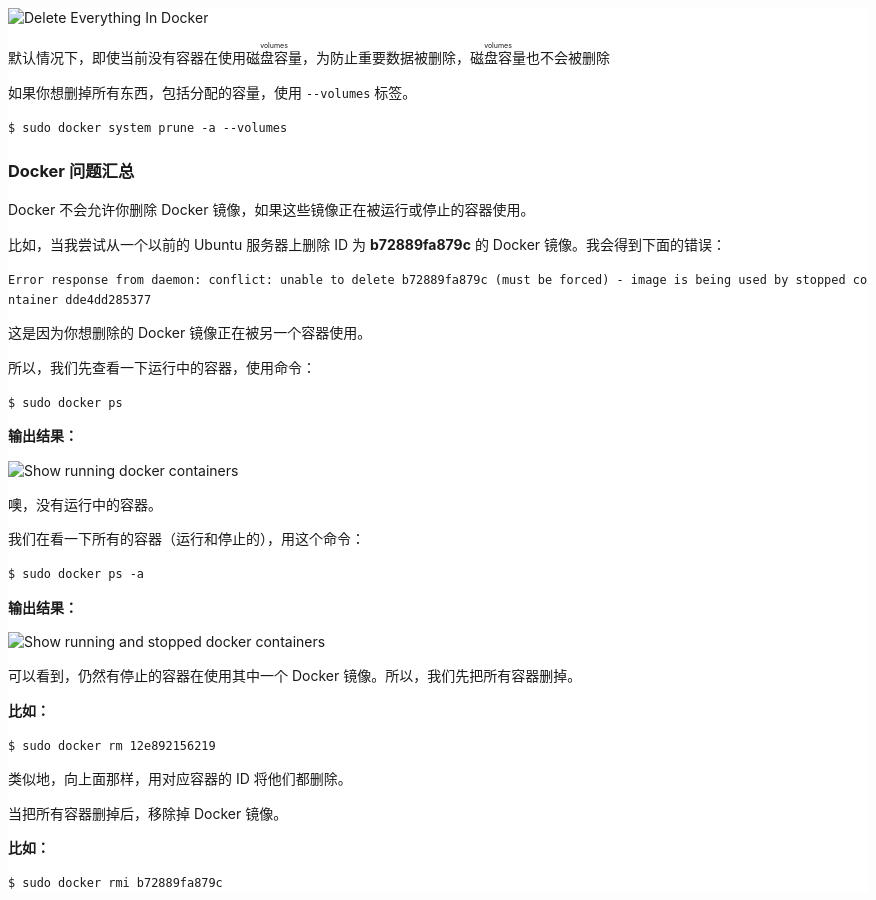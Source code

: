 ![Delete Everything In Docker][16]

默认情况下，即使当前没有容器在使用<ruby>磁盘容量<rt>volumes</rt></ruby>，为防止重要数据被删除，<ruby>磁盘容量<rt>volumes</rt></ruby>也不会被删除

如果你想删掉所有东西，包括分配的容量，使用 `--volumes` 标签。

```
$ sudo docker system prune -a --volumes
```

### Docker 问题汇总

Docker 不会允许你删除 Docker 镜像，如果这些镜像正在被运行或停止的容器使用。

比如，当我尝试从一个以前的 Ubuntu 服务器上删除 ID 为 **b72889fa879c** 的 Docker 镜像。我会得到下面的错误：

```
Error response from daemon: conflict: unable to delete b72889fa879c (must be forced) - image is being used by stopped container dde4dd285377
```

这是因为你想删除的 Docker 镜像正在被另一个容器使用。

所以，我们先查看一下运行中的容器，使用命令：

```
$ sudo docker ps
```

**输出结果：**

![Show running docker containers][17]

噢，没有运行中的容器。

我们在看一下所有的容器（运行和停止的），用这个命令：

```
$ sudo docker ps -a
```

**输出结果：**

![Show running and stopped docker containers][18]

可以看到，仍然有停止的容器在使用其中一个 Docker 镜像。所以，我们先把所有容器删掉。

**比如：**

```
$ sudo docker rm 12e892156219
```

类似地，向上面那样，用对应容器的 ID 将他们都删除。

当把所有容器删掉后，移除掉 Docker 镜像。

**比如：**

```
$ sudo docker rmi b72889fa879c
```


[#]: subject: "Docker Commands Tutorial | Getting Started With Docker In Linux"
[#]: via: "https://ostechnix.com/getting-started-with-docker/"
[#]: author: "sk https://ostechnix.com/author/sk/"
[#]: collector: "lkxed"
[#]: translator: "MCGA"
[#]: reviewer: " "
[#]: publisher: " "
[#]: url: " "
[a]: https://ostechnix.com/author/sk/
[b]: https://github.com/lkxed
[1]: https://ostechnix.com/install-docker-almalinux-centos-rocky-linux/
[2]: https://ostechnix.com/install-docker-ubuntu/
[3]: https://hub.docker.com/
[4]: https://ostechnix.com/wp-content/uploads/2022/07/Search-Docker-Images.png
[5]: https://ostechnix.com/wp-content/uploads/2022/07/Download-Docker-Images.png
[6]: https://ostechnix.com/wp-content/uploads/2022/07/List-Docker-Images.png
[7]: https://ostechnix.com/wp-content/uploads/2022/07/Docker-Image-Tag-and-ID.png
[8]: https://ostechnix.com/wp-content/uploads/2022/07/Run-Containers-Using-Tag-1.png
[9]: https://ostechnix.com/wp-content/uploads/2022/07/Run-Containers-In-Background-1.png
[10]: https://ostechnix.com/wp-content/uploads/2022/07/View-Running-Containers.png
[11]: https://ostechnix.com/wp-content/uploads/2022/07/Find-Container-ID-And-Name.png
[12]: https://ostechnix.com/wp-content/uploads/2022/07/Automatically-Delete-Containers.png
[13]: https://ostechnix.com/wp-content/uploads/2022/07/Assign-Name-To-Containers.png
[14]: https://ostechnix.com/wp-content/uploads/2022/07/Build-Custom-Docker-Images.png
[15]: https://ostechnix.com/wp-content/uploads/2022/07/Delete-Containers.png
[16]: https://ostechnix.com/wp-content/uploads/2022/07/Delete-Everything-In-Docker.png
[17]: https://ostechnix.com/wp-content/uploads/2016/04/sk@sk-_005-1-1.jpg
[18]: https://ostechnix.com/wp-content/uploads/2016/04/sk@sk-_006-1.jpg
[19]: https://www.docker.com/
[20]: https://docs.docker.com/